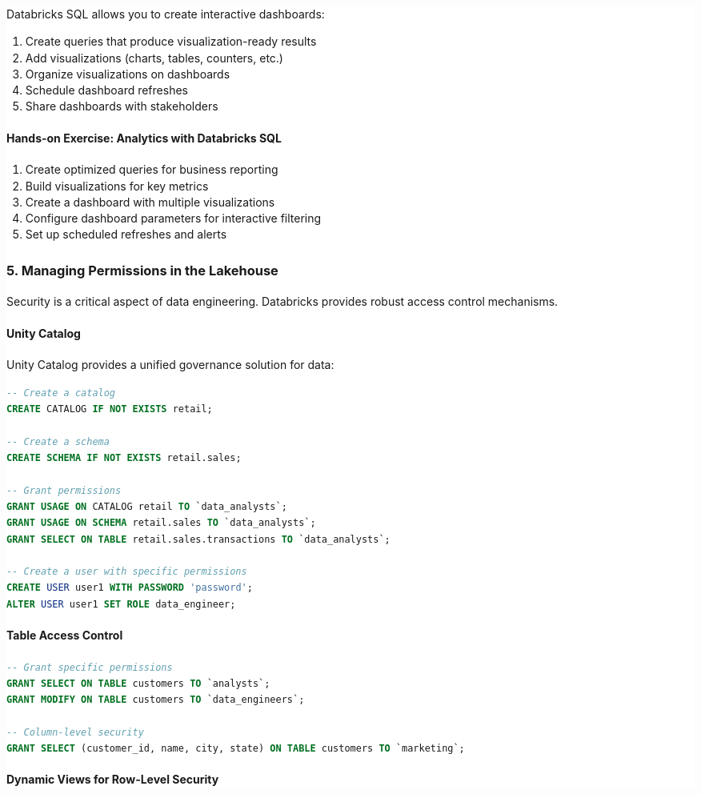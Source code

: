 Databricks SQL allows you to create interactive dashboards:

1. Create queries that produce visualization-ready results
2. Add visualizations (charts, tables, counters, etc.)
3. Organize visualizations on dashboards
4. Schedule dashboard refreshes
5. Share dashboards with stakeholders

#### Hands-on Exercise: Analytics with Databricks SQL

1. Create optimized queries for business reporting
2. Build visualizations for key metrics
3. Create a dashboard with multiple visualizations
4. Configure dashboard parameters for interactive filtering
5. Set up scheduled refreshes and alerts

### 5. Managing Permissions in the Lakehouse

Security is a critical aspect of data engineering. Databricks provides robust access control mechanisms.

#### Unity Catalog

Unity Catalog provides a unified governance solution for data:

```sql
-- Create a catalog
CREATE CATALOG IF NOT EXISTS retail;

-- Create a schema
CREATE SCHEMA IF NOT EXISTS retail.sales;

-- Grant permissions
GRANT USAGE ON CATALOG retail TO `data_analysts`;
GRANT USAGE ON SCHEMA retail.sales TO `data_analysts`;
GRANT SELECT ON TABLE retail.sales.transactions TO `data_analysts`;

-- Create a user with specific permissions
CREATE USER user1 WITH PASSWORD 'password';
ALTER USER user1 SET ROLE data_engineer;
```

#### Table Access Control

```sql
-- Grant specific permissions
GRANT SELECT ON TABLE customers TO `analysts`;
GRANT MODIFY ON TABLE customers TO `data_engineers`;

-- Column-level security
GRANT SELECT (customer_id, name, city, state) ON TABLE customers TO `marketing`;
```

#### Dynamic Views for Row-Level Security
